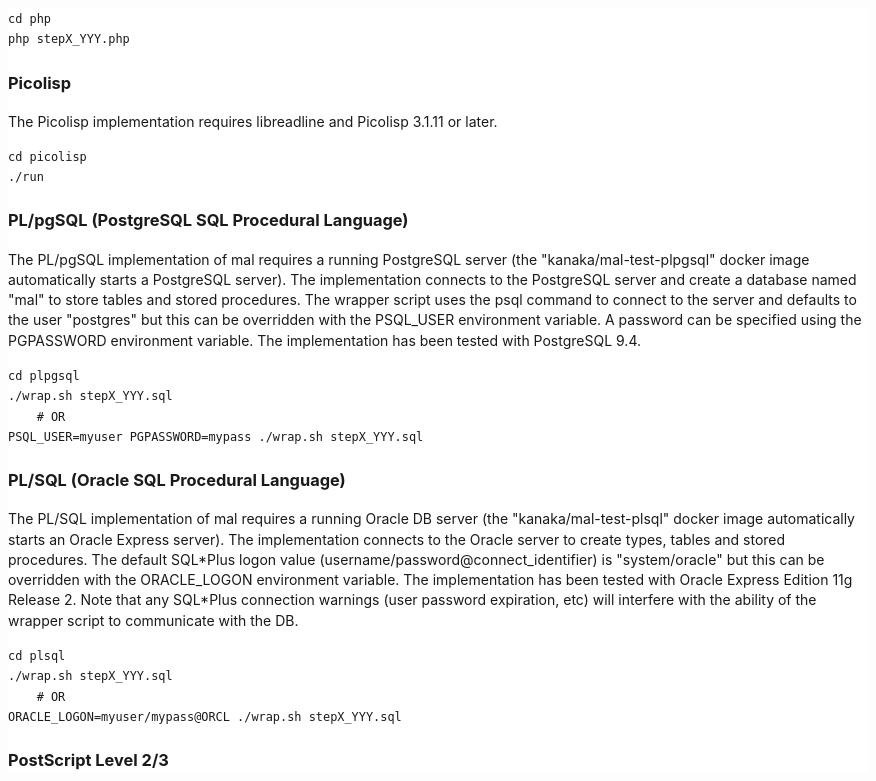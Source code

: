 ```
cd php
php stepX_YYY.php
```

### Picolisp

The Picolisp implementation requires libreadline and Picolisp 3.1.11
or later.

```
cd picolisp
./run
```

### PL/pgSQL (PostgreSQL SQL Procedural Language)

The PL/pgSQL implementation of mal requires a running PostgreSQL server
(the "kanaka/mal-test-plpgsql" docker image automatically starts
a PostgreSQL server). The implementation connects to the PostgreSQL server
and create a database named "mal" to store tables and stored
procedures. The wrapper script uses the psql command to connect to the
server and defaults to the user "postgres" but this can be overridden
with the PSQL_USER environment variable. A password can be specified
using the PGPASSWORD environment variable. The implementation has been
tested with PostgreSQL 9.4.

```
cd plpgsql
./wrap.sh stepX_YYY.sql
    # OR
PSQL_USER=myuser PGPASSWORD=mypass ./wrap.sh stepX_YYY.sql
```

### PL/SQL (Oracle SQL Procedural Language)

The PL/SQL implementation of mal requires a running Oracle DB
server (the "kanaka/mal-test-plsql" docker image automatically
starts an Oracle Express server). The implementation connects to the
Oracle server to create types, tables and stored procedures. The
default SQL\*Plus logon value (username/password@connect_identifier) is
"system/oracle" but this can be overridden with the ORACLE_LOGON
environment variable. The implementation has been tested with Oracle
Express Edition 11g Release 2. Note that any SQL\*Plus connection
warnings (user password expiration, etc) will interfere with the
ability of the wrapper script to communicate with the DB.

```
cd plsql
./wrap.sh stepX_YYY.sql
    # OR
ORACLE_LOGON=myuser/mypass@ORCL ./wrap.sh stepX_YYY.sql
```

### PostScript Level 2/3
